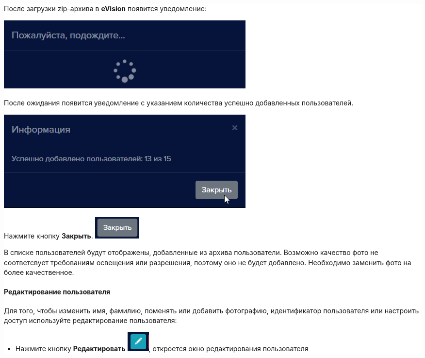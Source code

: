 После загрузки zip-архива в **eVision** появится уведомление:

![](images/Screenshot_64.png)

После ожидания появится уведомление с указанием количества успешно добавленных пользователей.

![](images/Screenshot_65.png)

Нажмите кнопку **Закрыть**. ![](images/Screenshot_66.png)

В списке пользователей будут отображены, добавленные из архива пользователи. Возможно качество фото не соответсвует требованиям освещения или разрешения, поэтому оно не будет добавлено. Необходимо заменить фото на более качественное.

#### Редактирование пользователя

Для того, чтобы изменить имя, фамилию, поменять или добавить фотографию, идентификатор пользователя или настроить доступ используйте редактирование пользователя:

- Нажмите кнопку **Редактировать** ![](images/Screenshot_68.png), откроется окно редактирования пользователя
